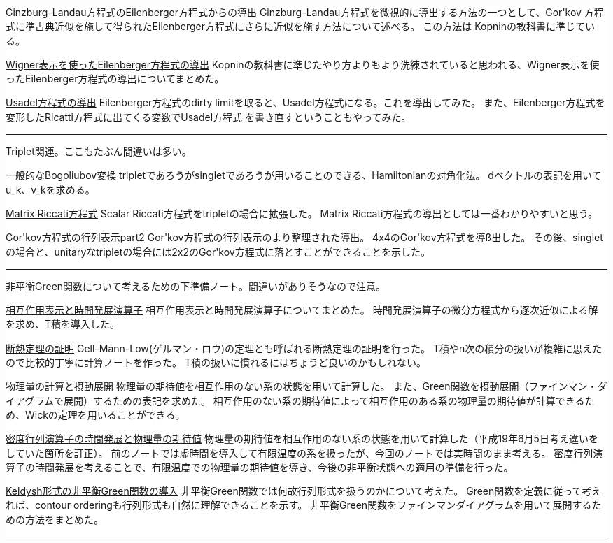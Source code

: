 <A HREF= "note_130513_EilenGL.pdf">[Ginzburg-Landau方程式のEilenberger方程式からの導出]() 
Ginzburg-Landau方程式を微視的に導出する方法の一つとして、Gor'kov 方程式に準古典近似を施して得られたEilenberger方程式にさらに近似を施す方法について述べる。 
この方法は Kopninの教科書に準じている。 
    
<A HREF= "note_130710_newEilen.pdf">[Wigner表示を使ったEilenberger方程式の導出]() 
Kopninの教科書に準じたやり方よりもより洗練されていると思われる、Wigner表示を使ったEilenberger方程式の導出についてまとめた。 

<A HREF= "note_130716_Usadel.pdf">[Usadel方程式の導出]() 
Eilenberger方程式のdirty limitを取ると、Usadel方程式になる。これを導出してみた。 
また、Eilenberger方程式を変形したRicatti方程式に出てくる変数でUsadel方程式
を書き直すということもやってみた。<bf>

---

Triplet関連。ここもたぶん間違いは多い。 
 
<A HREF= "note_1028_bog.pdf">[一般的なBogoliubov変換]() 
tripletであろうがsingletであろうが用いることのできる、Hamiltonianの対角化法。 
dベクトルの表記を用いてu_k、v_kを求める。 

<A HREF= "note_1109_riccatiM.pdf">[Matrix Riccati方程式]() 
Scalar Riccati方程式をtripletの場合に拡張した。 
Matrix Riccati方程式の導出としては一番わかりやすいと思う。 

<A HREF= "note_061003_gorkovM2.pdf">[Gor'kov方程式の行列表示part2]() 
Gor'kov方程式の行列表示のより整理された導出。 
4x4のGor'kov方程式を導ß出した。 
その後、singletの場合と、unitaryなtripletの場合には2x2のGor'kov方程式に落とすことができることを示した。 



<HR ALIGN="center" WIDTH=100% SIZE=2>
非平衡Green関数について考えるための下準備ノート。間違いがありそうなので注意。 
 
<A HREF= "note_070106_in.pdf">[相互作用表示と時間発展演算子]() 
相互作用表示と時間発展演算子についてまとめた。 
時間発展演算子の微分方程式から逐次近似による解を求め、T積を導入した。 

<A HREF= "note_070106_ad.pdf">[断熱定理の証明]() 
Gell-Mann-Low(ゲルマン・ロウ)の定理とも呼ばれる断熱定理の証明を行った。 
T積やn次の積分の扱いが複雑に思えたので比較的丁寧に計算ノートを作った。 
T積の扱いに慣れるにはちょうど良いのかもしれない。 

<A HREF= "note_070123_per.pdf">[物理量の計算と摂動展開]() 
物理量の期待値を相互作用のない系の状態を用いて計算した。 
また、Green関数を摂動展開（ファインマン・ダイアグラムで展開）するための表記を求めた。 
相互作用のない系の期待値によって相互作用のある系の物理量の期待値が計算できるため、Wickの定理を用いることができる。 

<A HREF= "note_070124_co.pdf">[密度行列演算子の時間発展と物理量の期待値]() 
物理量の期待値を相互作用のない系の状態を用いて計算した（平成19年6月5日考え違いをしていた箇所を訂正）。 
前のノートでは虚時間を導入して有限温度の系を扱ったが、今回のノートでは実時間のまま考える。 
密度行列演算子の時間発展を考えることで、有限温度での物理量の期待値を導き、今後の非平衡状態への適用の準備を行った。 

<A HREF= "note_070605_kel.pdf">[Keldysh形式の非平衡Green関数の導入]() 
非平衡Green関数では何故行列形式を扱うのかについて考えた。 
Green関数を定義に従って考えれば、contour orderingも行列形式も自然に理解できることを示す。 
非平衡Green関数をファインマンダイアグラムを用いて展開するための方法をまとめた。 

---